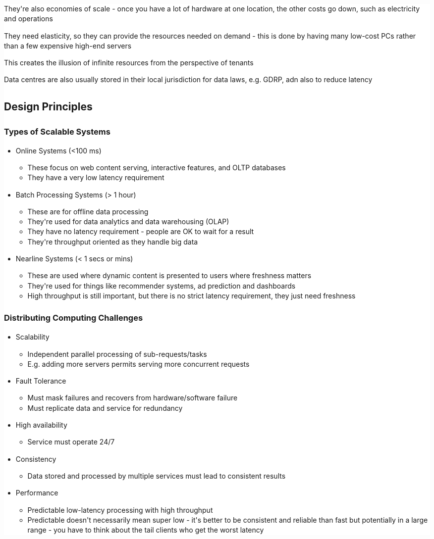 They're also economies of scale - once you have a lot of hardware at one location, the other costs go down, such as electricity and operations

They need elasticity, so they can provide the resources needed on demand - this is done by having many low-cost PCs rather than a few expensive high-end servers

This creates the illusion of infinite resources from the perspective of tenants

Data centres are also usually stored in their local jurisdiction for data laws, e.g. GDRP, adn also to reduce latency

## Design Principles

### Types of Scalable Systems

- Online Systems (<100 ms)

  - These focus on web content serving, interactive features, and OLTP databases
  - They have a very low latency requirement

- Batch Processing Systems (> 1 hour)

  - These are for offline data processing
  - They're used for data analytics and data warehousing (OLAP)
  - They have no latency requirement - people are OK to wait for a result
  - They're throughput oriented as they handle big data

- Nearline Systems (< 1 secs or mins)
  - These are used where dynamic content is presented to users where freshness matters
  - They're used for things like recommender systems, ad prediction and dashboards
  - High throughput is still important, but there is no strict latency requirement, they just need freshness

### Distributing Computing Challenges

- Scalability

  - Independent parallel processing of sub-requests/tasks
  - E.g. adding more servers permits serving more concurrent requests

- Fault Tolerance

  - Must mask failures and recovers from hardware/software failure
  - Must replicate data and service for redundancy

- High availability

  - Service must operate 24/7

- Consistency

  - Data stored and processed by multiple services must lead to consistent results

- Performance
  - Predictable low-latency processing with high throughput
  - Predictable doesn't necessarily mean super low - it's better to be consistent and reliable than fast but potentially in a large range - you have to think about the tail clients who get the worst latency
